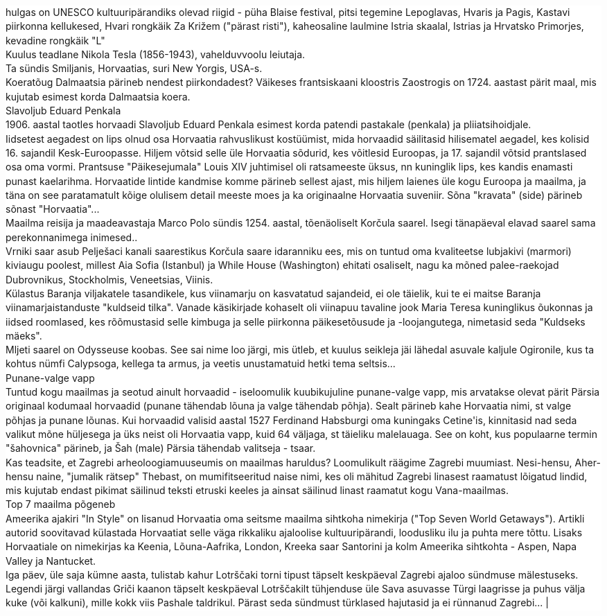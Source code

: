 hulgas on UNESCO kultuuripärandiks olevad riigid - püha Blaise festival, pitsi tegemine Lepoglavas, Hvaris ja Pagis, Kastavi piirkonna kellukesed, Hvari rongkäik Za Križem ("pärast risti"), kaheosaline laulmine Istria skaalal, Istrias ja Hrvatsko Primorjes, kevadine rongkäik "L"<br/>Kuulus teadlane Nikola Tesla (1856-1943), vahelduvvoolu leiutaja.<br/>Ta sündis Smiljanis, Horvaatias, suri New Yorgis, USA-s.<br/>Koeratõug Dalmaatsia pärineb nendest piirkondadest? Väikeses frantsiskaani kloostris Zaostrogis on 1724. aastast pärit maal, mis kujutab esimest korda Dalmaatsia koera.<br/>Slavoljub Eduard Penkala<br/>1906. aastal taotles horvaadi Slavoljub Eduard Penkala esimest korda patendi pastakale (penkala) ja pliiatsihoidjale.<br/>Iidsetest aegadest on lips olnud osa Horvaatia rahvuslikust kostüümist, mida horvaadid säilitasid hilisematel aegadel, kes kolisid 16. sajandil Kesk-Euroopasse. Hiljem võtsid selle üle Horvaatia sõdurid, kes võitlesid Euroopas, ja 17. sajandil võtsid prantslased osa oma vormi. Prantsuse "Päikesejumala" Louis XIV juhtimisel oli ratsameeste üksus, nn kuninglik lips, kes kandis enamasti punast kaelarihma. Horvaatide lintide kandmise komme pärineb sellest ajast, mis hiljem laienes üle kogu Euroopa ja maailma, ja täna on see paratamatult kõige olulisem detail meeste moes ja ka originaalne Horvaatia suveniir. Sõna "kravata" (side) pärineb sõnast "Horvaatia"...<br/>Maailma reisija ja maadeavastaja Marco Polo sündis 1254. aastal, tõenäoliselt Korčula saarel. Isegi tänapäeval elavad saarel sama perekonnanimega inimesed..<br/>Vrniki saar asub Pelješaci kanali saarestikus Korčula saare idaranniku ees, mis on tuntud oma kvaliteetse lubjakivi (marmori) kiviaugu poolest, millest Aia Sofia (Istanbul) ja While House (Washington) ehitati osaliselt, nagu ka mõned palee-raekojad Dubrovnikus, Stockholmis, Veneetsias, Viinis.<br/>Külastus Baranja viljakatele tasandikele, kus viinamarju on kasvatatud sajandeid, ei ole täielik, kui te ei maitse Baranja viinamarjaistanduste "kuldseid tilka". Vanade käsikirjade kohaselt oli viinapuu tavaline jook Maria Teresa kuninglikus õukonnas ja iidsed roomlased, kes rõõmustasid selle kimbuga ja selle piirkonna päikesetõusude ja -loojangutega, nimetasid seda "Kuldseks mäeks".<br/>Mljeti saarel on Odysseuse koobas. See sai nime loo järgi, mis ütleb, et kuulus seikleja jäi lähedal asuvale kaljule Ogironile, kus ta kohtus nümfi Calypsoga, kellega ta armus, ja veetis unustamatuid hetki tema seltsis...<br/>Punane-valge vapp<br/>Tuntud kogu maailmas ja seotud ainult horvaadid - iseloomulik kuubikujuline punane-valge vapp, mis arvatakse olevat pärit Pärsia originaal kodumaal horvaadid (punane tähendab lõuna ja valge tähendab põhja). Sealt pärineb kahe Horvaatia nimi, st valge põhjas ja punane lõunas. Kui horvaadid valisid aastal 1527 Ferdinand Habsburgi oma kuningaks Cetine'is, kinnitasid nad seda valikut mõne hüljesega ja üks neist oli Horvaatia vapp, kuid 64 väljaga, st täieliku malelauaga. See on koht, kus populaarne termin "šahovnica" pärineb, ja Šah (male) Pärsia tähendab valitseja - tsaar.<br/>Kas teadsite, et Zagrebi arheoloogiamuuseumis on maailmas haruldus? Loomulikult räägime Zagrebi muumiast. Nesi-hensu, Aher-hensu naine, "jumalik rätsep" Thebast, on mumifitseeritud naise nimi, kes oli mähitud Zagrebi linasest raamatust lõigatud lindid, mis kujutab endast pikimat säilinud teksti etruski keeles ja ainsat säilinud linast raamatut kogu Vana-maailmas.<br/>Top 7 maailma põgeneb<br/>Ameerika ajakiri "In Style" on lisanud Horvaatia oma seitsme maailma sihtkoha nimekirja ("Top Seven World Getaways"). Artikli autorid soovitavad külastada Horvaatiat selle väga rikkaliku ajaloolise kultuuripärandi, loodusliku ilu ja puhta mere tõttu. Lisaks Horvaatiale on nimekirjas ka Keenia, Lõuna-Aafrika, London, Kreeka saar Santorini ja kolm Ameerika sihtkohta - Aspen, Napa Valley ja Nantucket.<br/>Iga päev, üle saja kümne aasta, tulistab kahur Lotrščaki torni tipust täpselt keskpäeval Zagrebi ajaloo sündmuse mälestuseks. Legendi järgi vallandas Griči kaanon täpselt keskpäeval Lotrščakilt tühjenduse üle Sava asuvasse Türgi laagrisse ja puhus välja kuke (või kalkuni), mille kokk viis Pashale taldrikul. Pärast seda sündmust türklased hajutasid ja ei rünnanud Zagrebi... |